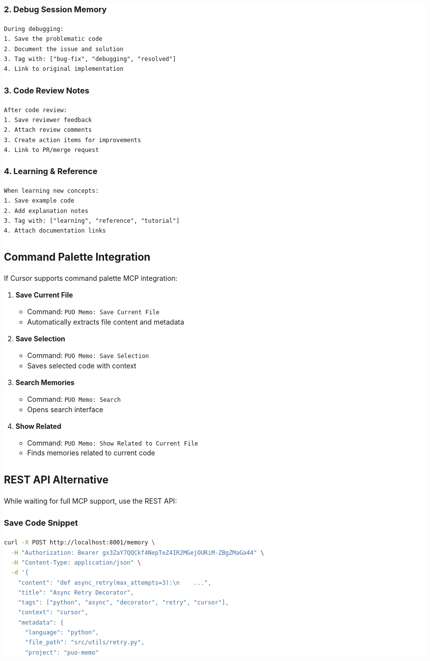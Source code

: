 ### 2. Debug Session Memory
```
During debugging:
1. Save the problematic code
2. Document the issue and solution
3. Tag with: ["bug-fix", "debugging", "resolved"]
4. Link to original implementation
```

### 3. Code Review Notes
```
After code review:
1. Save reviewer feedback
2. Attach review comments
3. Create action items for improvements
4. Link to PR/merge request
```

### 4. Learning & Reference
```
When learning new concepts:
1. Save example code
2. Add explanation notes
3. Tag with: ["learning", "reference", "tutorial"]
4. Attach documentation links
```

## Command Palette Integration

If Cursor supports command palette MCP integration:

1. **Save Current File**
   - Command: `PUO Memo: Save Current File`
   - Automatically extracts file content and metadata

2. **Save Selection**
   - Command: `PUO Memo: Save Selection`
   - Saves selected code with context

3. **Search Memories**
   - Command: `PUO Memo: Search`
   - Opens search interface

4. **Show Related**
   - Command: `PUO Memo: Show Related to Current File`
   - Finds memories related to current code

## REST API Alternative

While waiting for full MCP support, use the REST API:

### Save Code Snippet
```bash
curl -X POST http://localhost:8001/memory \
  -H "Authorization: Bearer gx3ZaY7QQCkf4NepTeZ4IR2MGejOURiM-ZBgZMaGa44" \
  -H "Content-Type: application/json" \
  -d '{
    "content": "def async_retry(max_attempts=3):\n    ...",
    "title": "Async Retry Decorator",
    "tags": ["python", "async", "decorator", "retry", "cursor"],
    "context": "cursor",
    "metadata": {
      "language": "python",
      "file_path": "src/utils/retry.py",
      "project": "puo-memo"
```